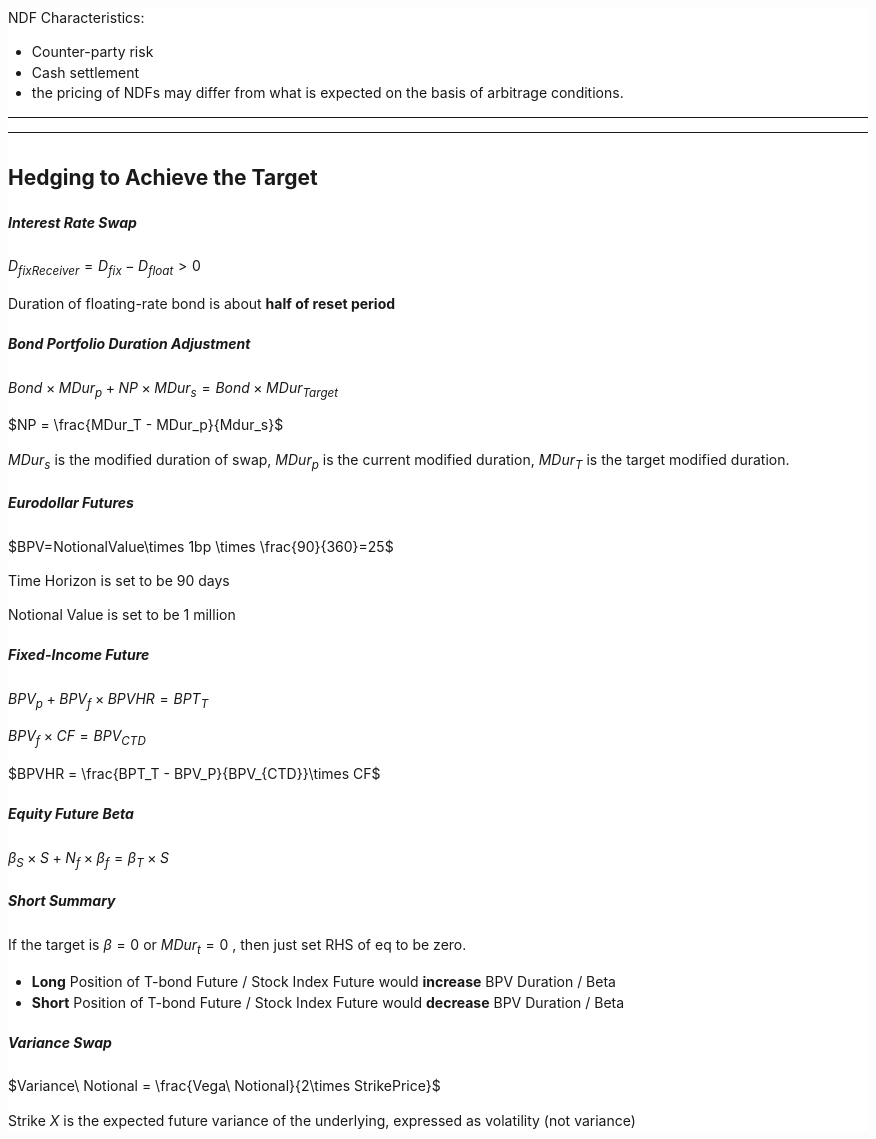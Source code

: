 NDF Characteristics:

- Counter-party risk
- Cash settlement
- the pricing of NDFs may differ from what is expected on the basis of arbitrage conditions.

---

---

## Hedging to Achieve the Target

##### Interest Rate Swap

$D_{fixReceiver} = D_{fix}- D_{float}>0$

Duration of floating-rate bond is about **half of reset period**

##### Bond Portfolio Duration Adjustment

$Bond \times MDur_p + NP \times MDur_s = Bond \times MDur_{Target}$

$NP = \frac{MDur_T - MDur_p}{Mdur_s}$

$MDur_s$ is the modified duration of swap, $MDur_p$ is the current modified duration, $MDur_T$ is the target modified duration.

##### Eurodollar Futures

$BPV=NotionalValue\times 1bp \times \frac{90}{360}=25$

Time Horizon is set to be 90 days

Notional Value is set to be 1 million

##### Fixed-Income Future

$BPV_p + BPV_f \times BPVHR = BPT_T$

$BPV_f \times CF = BPV_{CTD}$

$BPVHR = \frac{BPT_T - BPV_P}{BPV_{CTD}}\times CF$

##### Equity Future Beta

$\beta_S \times S + N_f \times \beta_f = \beta_T \times S$

##### Short Summary

If the target is $\beta=0$ or $MDur_t =0$ , then just set RHS of eq to be zero.

- **Long** Position of T-bond Future / Stock Index Future would **increase** BPV Duration / Beta
- **Short** Position of T-bond Future / Stock Index Future would **decrease** BPV Duration / Beta

##### Variance Swap

$Variance\ Notional = \frac{Vega\ Notional}{2\times StrikePrice}$

Strike $X$ is the expected future variance of the underlying, expressed as volatility (not variance)

